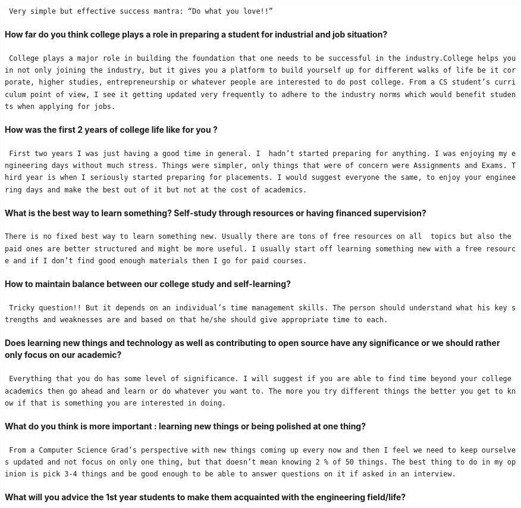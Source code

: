 ```
 Very simple but effective success mantra: “Do what you love!!” 
```
#### How far do you think college plays a role in preparing a student for industrial and job situation?

```
 College plays a major role in building the foundation that one needs to be successful in the industry.College helps you in not only joining the industry, but it gives you a platform to build yourself up for different walks of life be it corporate, higher studies, entrepreneurship or whatever people are interested to do post college. From a CS student’s curriculum point of view, I see it getting updated very frequently to adhere to the industry norms which would benefit students when applying for jobs.
```
#### How was the first 2 years of college life like for you ? 

```
 First two years I was just having a good time in general. I  hadn’t started preparing for anything. I was enjoying my engineering days without much stress. Things were simpler, only things that were of concern were Assignments and Exams. Third year is when I seriously started preparing for placements. I would suggest everyone the same, to enjoy your engineering days and make the best out of it but not at the cost of academics.
```
####  What is the best way to learn something? Self-study through resources or having financed supervision?

```
There is no fixed best way to learn something new. Usually there are tons of free resources on all  topics but also the paid ones are better structured and might be more useful. I usually start off learning something new with a free resource and if I don’t find good enough materials then I go for paid courses.
```
####  How to maintain balance between our college study and self-learning?

```
 Tricky question!! But it depends on an individual’s time management skills. The person should understand what his key strengths and weaknesses are and based on that he/she should give appropriate time to each.
```
####  Does learning new things and technology as well as contributing to open source have any significance or we should rather only focus on our academic?

```
 Everything that you do has some level of significance. I will suggest if you are able to find time beyond your college academics then go ahead and learn or do whatever you want to. The more you try different things the better you get to know if that is something you are interested in doing.
```
#### What do you think is more important :  learning new things or being polished at one thing?

```
 From a Computer Science Grad’s perspective with new things coming up every now and then I feel we need to keep ourselves updated and not focus on only one thing, but that doesn’t mean knowing 2 % of 50 things. The best thing to do in my opinion is pick 3-4 things and be good enough to be able to answer questions on it if asked in an interview.
```
#### What will you advice the 1st year students to make them acquainted with the engineering field/life?
